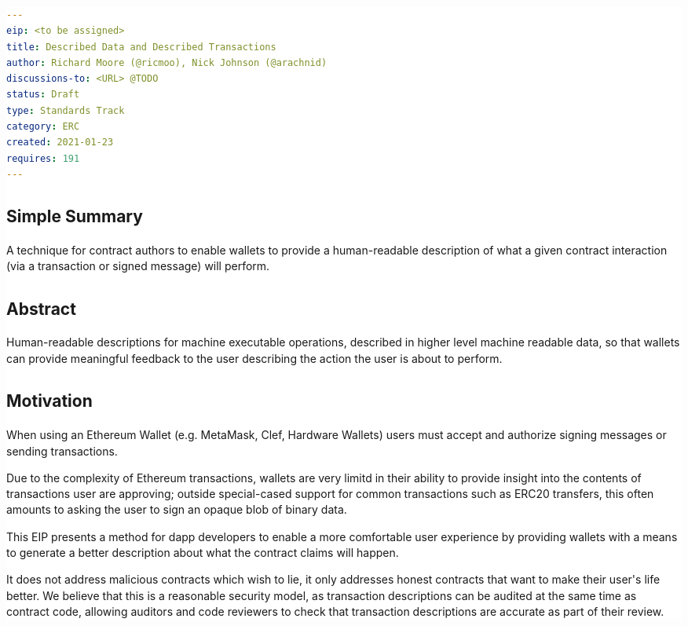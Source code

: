 ```yaml
---
eip: <to be assigned>
title: Described Data and Described Transactions
author: Richard Moore (@ricmoo), Nick Johnson (@arachnid)
discussions-to: <URL> @TODO
status: Draft
type: Standards Track
category: ERC
created: 2021-01-23
requires: 191
---
```


## Simple Summary

A technique for contract authors to enable wallets to provide
a human-readable description of what a given contract
interaction (via a transaction or signed message) will perform.


## Abstract

Human-readable descriptions for machine executable operations,
described in higher level machine readable data, so that wallets
can provide meaningful feedback to the user describing the
action the user is about to perform.


## Motivation

When using an Ethereum Wallet (e.g. MetaMask, Clef, Hardware
Wallets) users must accept and authorize signing messages or
sending transactions.

Due to the complexity of Ethereum transactions, wallets are very
limitd in their ability to provide insight into the contents of
transactions user are approving; outside special-cased support
for common transactions such as ERC20 transfers, this often amounts
to asking the user to sign an opaque blob of binary data.

This EIP presents a method for dapp developers to enable a more
comfortable user experience by providing wallets with a means
to generate a better description about what the contract claims
will happen.

It does not address malicious contracts which wish to lie, it
only addresses honest contracts that want to make their user's
life better. We believe that this is a reasonable security model,
as transaction descriptions can be audited at the same time as
contract code, allowing auditors and code reviewers to check that
transaction descriptions are accurate as part of their review.
